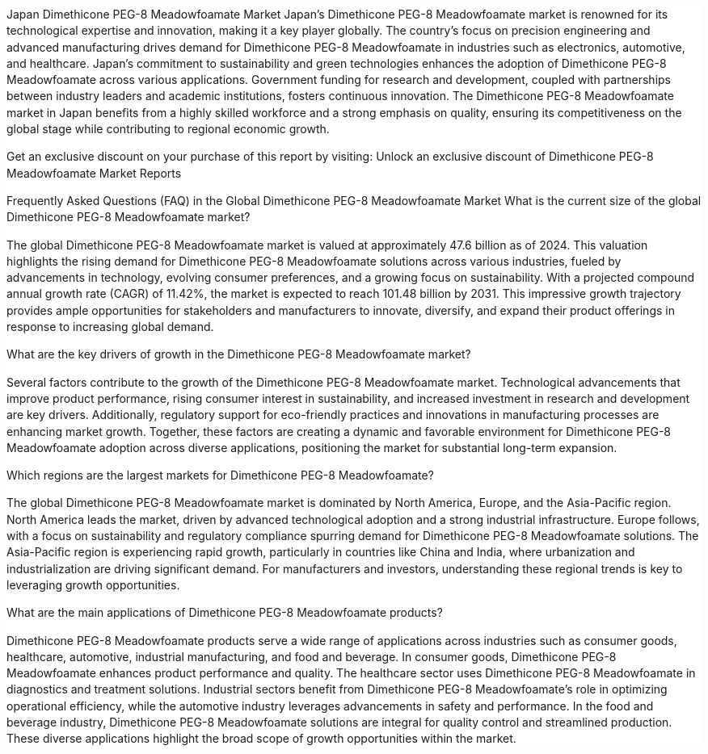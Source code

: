 Japan Dimethicone PEG-8 Meadowfoamate Market
Japan’s Dimethicone PEG-8 Meadowfoamate market is renowned for its technological expertise and innovation, making it a key player globally. The country’s focus on precision engineering and advanced manufacturing drives demand for Dimethicone PEG-8 Meadowfoamate in industries such as electronics, automotive, and healthcare. Japan’s commitment to sustainability and green technologies enhances the adoption of Dimethicone PEG-8 Meadowfoamate across various applications. Government funding for research and development, coupled with partnerships between industry leaders and academic institutions, fosters continuous innovation. The Dimethicone PEG-8 Meadowfoamate market in Japan benefits from a highly skilled workforce and a strong emphasis on quality, ensuring its competitiveness on the global stage while contributing to regional economic growth.

Get an exclusive discount on your purchase of this report by visiting: Unlock an exclusive discount of Dimethicone PEG-8 Meadowfoamate Market Reports 

Frequently Asked Questions (FAQ) in the Global Dimethicone PEG-8 Meadowfoamate Market
What is the current size of the global Dimethicone PEG-8 Meadowfoamate market?

The global Dimethicone PEG-8 Meadowfoamate market is valued at approximately 47.6 billion as of 2024. This valuation highlights the rising demand for Dimethicone PEG-8 Meadowfoamate solutions across various industries, fueled by advancements in technology, evolving consumer preferences, and a growing focus on sustainability. With a projected compound annual growth rate (CAGR) of 11.42%, the market is expected to reach 101.48 billion by 2031. This impressive growth trajectory provides ample opportunities for stakeholders and manufacturers to innovate, diversify, and expand their product offerings in response to increasing global demand.

What are the key drivers of growth in the Dimethicone PEG-8 Meadowfoamate market?

Several factors contribute to the growth of the Dimethicone PEG-8 Meadowfoamate market. Technological advancements that improve product performance, rising consumer interest in sustainability, and increased investment in research and development are key drivers. Additionally, regulatory support for eco-friendly practices and innovations in manufacturing processes are enhancing market growth. Together, these factors are creating a dynamic and favorable environment for Dimethicone PEG-8 Meadowfoamate adoption across diverse applications, positioning the market for substantial long-term expansion.

Which regions are the largest markets for Dimethicone PEG-8 Meadowfoamate?

The global Dimethicone PEG-8 Meadowfoamate market is dominated by North America, Europe, and the Asia-Pacific region. North America leads the market, driven by advanced technological adoption and a strong industrial infrastructure. Europe follows, with a focus on sustainability and regulatory compliance spurring demand for Dimethicone PEG-8 Meadowfoamate solutions. The Asia-Pacific region is experiencing rapid growth, particularly in countries like China and India, where urbanization and industrialization are driving significant demand. For manufacturers and investors, understanding these regional trends is key to leveraging growth opportunities.

What are the main applications of Dimethicone PEG-8 Meadowfoamate products?

Dimethicone PEG-8 Meadowfoamate products serve a wide range of applications across industries such as consumer goods, healthcare, automotive, industrial manufacturing, and food and beverage. In consumer goods, Dimethicone PEG-8 Meadowfoamate enhances product performance and quality. The healthcare sector uses Dimethicone PEG-8 Meadowfoamate in diagnostics and treatment solutions. Industrial sectors benefit from Dimethicone PEG-8 Meadowfoamate’s role in optimizing operational efficiency, while the automotive industry leverages advancements in safety and performance. In the food and beverage industry, Dimethicone PEG-8 Meadowfoamate solutions are integral for quality control and streamlined production. These diverse applications highlight the broad scope of growth opportunities within the market.
